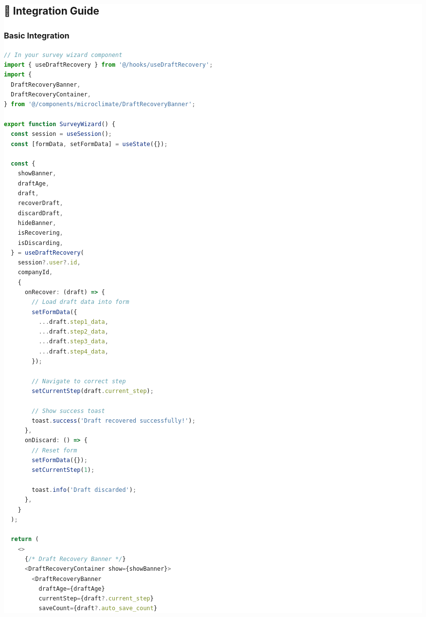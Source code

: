 
## 🔧 Integration Guide

### Basic Integration

```typescript
// In your survey wizard component
import { useDraftRecovery } from '@/hooks/useDraftRecovery';
import {
  DraftRecoveryBanner,
  DraftRecoveryContainer,
} from '@/components/microclimate/DraftRecoveryBanner';

export function SurveyWizard() {
  const session = useSession();
  const [formData, setFormData] = useState({});
  
  const {
    showBanner,
    draftAge,
    draft,
    recoverDraft,
    discardDraft,
    hideBanner,
    isRecovering,
    isDiscarding,
  } = useDraftRecovery(
    session?.user?.id,
    companyId,
    {
      onRecover: (draft) => {
        // Load draft data into form
        setFormData({
          ...draft.step1_data,
          ...draft.step2_data,
          ...draft.step3_data,
          ...draft.step4_data,
        });
        
        // Navigate to correct step
        setCurrentStep(draft.current_step);
        
        // Show success toast
        toast.success('Draft recovered successfully!');
      },
      onDiscard: () => {
        // Reset form
        setFormData({});
        setCurrentStep(1);
        
        toast.info('Draft discarded');
      },
    }
  );
  
  return (
    <>
      {/* Draft Recovery Banner */}
      <DraftRecoveryContainer show={showBanner}>
        <DraftRecoveryBanner
          draftAge={draftAge}
          currentStep={draft?.current_step}
          saveCount={draft?.auto_save_count}
```